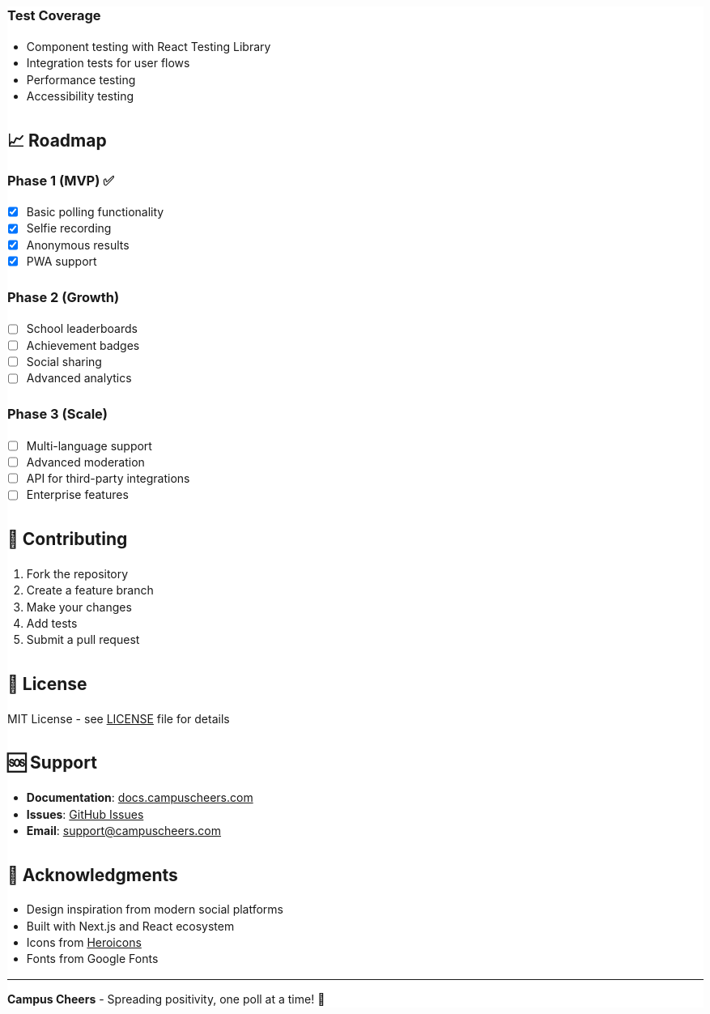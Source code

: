 ### Test Coverage
- Component testing with React Testing Library
- Integration tests for user flows
- Performance testing
- Accessibility testing

## 📈 Roadmap

### Phase 1 (MVP) ✅
- [x] Basic polling functionality
- [x] Selfie recording
- [x] Anonymous results
- [x] PWA support

### Phase 2 (Growth)
- [ ] School leaderboards
- [ ] Achievement badges
- [ ] Social sharing
- [ ] Advanced analytics

### Phase 3 (Scale)
- [ ] Multi-language support
- [ ] Advanced moderation
- [ ] API for third-party integrations
- [ ] Enterprise features

## 🤝 Contributing

1. Fork the repository
2. Create a feature branch
3. Make your changes
4. Add tests
5. Submit a pull request

## 📄 License

MIT License - see [LICENSE](LICENSE) file for details

## 🆘 Support

- **Documentation**: [docs.campuscheers.com](https://docs.campuscheers.com)
- **Issues**: [GitHub Issues](https://github.com/campuscheers/issues)
- **Email**: support@campuscheers.com

## 🙏 Acknowledgments

- Design inspiration from modern social platforms
- Built with Next.js and React ecosystem
- Icons from [Heroicons](https://heroicons.com)
- Fonts from Google Fonts

---

**Campus Cheers** - Spreading positivity, one poll at a time! 🎉 